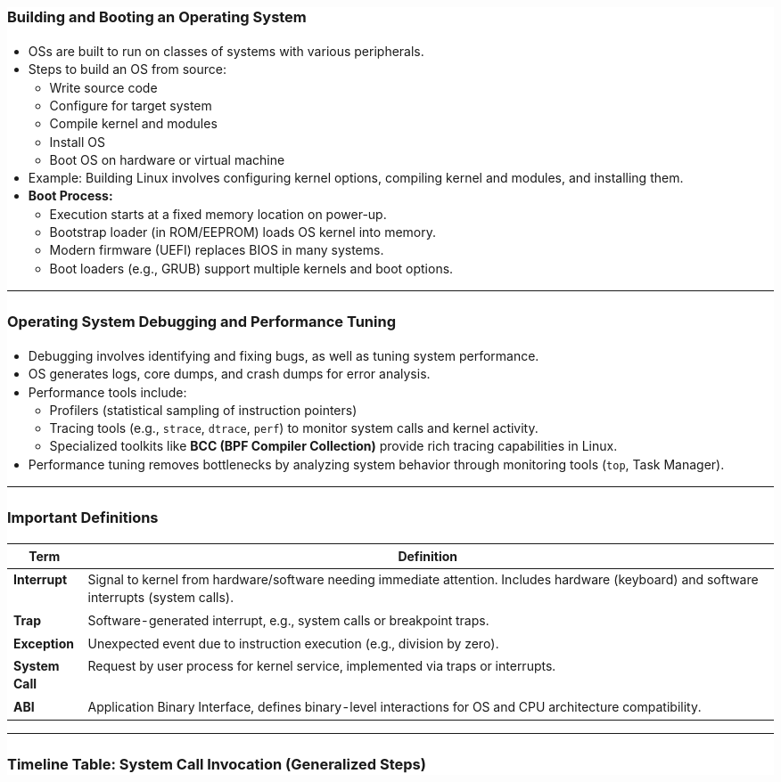 
### Building and Booting an Operating System

- OSs are built to run on classes of systems with various peripherals.
- Steps to build an OS from source:
  - Write source code
  - Configure for target system
  - Compile kernel and modules
  - Install OS
  - Boot OS on hardware or virtual machine
- Example: Building Linux involves configuring kernel options, compiling kernel and modules, and installing them.
- **Boot Process:**
  - Execution starts at a fixed memory location on power-up.
  - Bootstrap loader (in ROM/EEPROM) loads OS kernel into memory.
  - Modern firmware (UEFI) replaces BIOS in many systems.
  - Boot loaders (e.g., GRUB) support multiple kernels and boot options.

---

### Operating System Debugging and Performance Tuning

- Debugging involves identifying and fixing bugs, as well as tuning system performance.
- OS generates logs, core dumps, and crash dumps for error analysis.
- Performance tools include:
  - Profilers (statistical sampling of instruction pointers)
  - Tracing tools (e.g., `strace`, `dtrace`, `perf`) to monitor system calls and kernel activity.
  - Specialized toolkits like **BCC (BPF Compiler Collection)** provide rich tracing capabilities in Linux.
- Performance tuning removes bottlenecks by analyzing system behavior through monitoring tools (`top`, Task Manager).

---

### Important Definitions

| Term          | Definition                                                                                              |
|---------------|-------------------------------------------------------------------------------------------------------|
| **Interrupt** | Signal to kernel from hardware/software needing immediate attention. Includes hardware (keyboard) and software interrupts (system calls). |
| **Trap**      | Software-generated interrupt, e.g., system calls or breakpoint traps.                                 |
| **Exception** | Unexpected event due to instruction execution (e.g., division by zero).                              |
| **System Call** | Request by user process for kernel service, implemented via traps or interrupts.                     |
| **ABI**       | Application Binary Interface, defines binary-level interactions for OS and CPU architecture compatibility. |

---

### Timeline Table: System Call Invocation (Generalized Steps)
